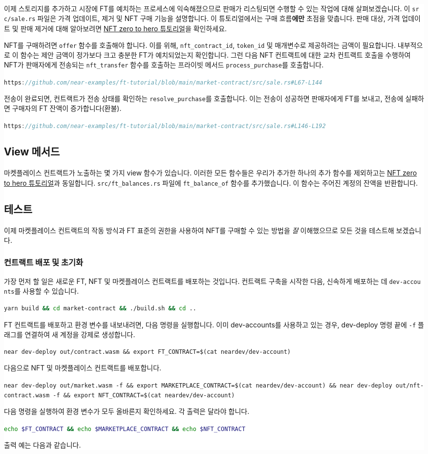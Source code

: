이제 스토리지를 추가하고 시장에 FT를 예치하는 프로세스에 익숙해졌으므로 판매가 리스팅되면 수행할 수 있는 작업에 대해 살펴보겠습니다. 이 `src/sale.rs` 파일은 가격 업데이트, 제거 및 NFT 구매 기능을 설명합니다. 이 튜토리얼에서는 구매 흐름**에만** 초점을 맞춥니다. 판매 대상, 가격 업데이트 및 판매 제거에 대해 알아보려면 [NFT zero to hero 튜토리얼](/tutorials/nfts/marketplace)을 확인하세요.

NFT를 구매하려면 `offer` 함수를 호출해야 합니다. 이를 위해, `nft_contract_id`, `token_id` 및 매개변수로 제공하려는 금액이 필요합니다. 내부적으로 이 함수는 제안 금액이 정가보다 크고 충분한 FT가 예치되었는지 확인합니다. 그런 다음 NFT 컨트랙트에 대한 교차 컨트랙트 호출을 수행하여 NFT가 판매자에게 전송되는 `nft_transfer` 함수를 호출하는 프라이빗 메서드 `process_purchase`를 호출합니다.

```rust reference
https://github.com/near-examples/ft-tutorial/blob/main/market-contract/src/sale.rs#L67-L144
```

전송이 완료되면, 컨트랙트가 전송 상태를 확인하는 `resolve_purchase`를 호출합니다. 이는 전송이 성공하면 판매자에게 FT를 보내고, 전송에 실패하면 구매자의 FT 잔액이 증가합니다(환불).


```rust reference
https://github.com/near-examples/ft-tutorial/blob/main/market-contract/src/sale.rs#L146-L192
```

## View 메서드

마켓플레이스 컨트랙트가 노출하는 몇 가지 view 함수가 있습니다. 이러한 모든 함수들은 우리가 추가한 하나의 추가 함수를 제외하고는 [NFT zero to hero 튜토리얼](/tutorials/nfts/marketplace)과 동일합니다. `src/ft_balances.rs` 파일에 `ft_balance_of` 함수를 추가했습니다. 이 함수는 주어진 계정의 잔액을 반환합니다.

## 테스트

이제 마켓플레이스 컨트랙트의 작동 방식과 FT 표준의 권한을 사용하여 NFT를 구매할 수 있는 방법을 *잘* 이해했으므로 모든 것을 테스트해 보겠습니다.

### 컨트랙트 배포 및 초기화

가장 먼저 할 일은 새로운 FT, NFT 및 마켓플레이스 컨트랙트를 배포하는 것입니다. 컨트랙트 구축을 시작한 다음, 신속하게 배포하는 데 `dev-accounts`를 사용할 수 있습니다.

```bash
yarn build && cd market-contract && ./build.sh && cd ..
```

FT 컨트랙트를 배포하고 환경 변수를 내보내려면, 다음 명령을 실행합니다. 이미 dev-accounts를 사용하고 있는 경우, dev-deploy 명령 끝에 `-f` 플래그를 연결하여 새 계정을 강제로 생성합니다.

```
near dev-deploy out/contract.wasm && export FT_CONTRACT=$(cat neardev/dev-account)
```

다음으로 NFT 및 마켓플레이스 컨트랙트를 배포합니다.

```
near dev-deploy out/market.wasm -f && export MARKETPLACE_CONTRACT=$(cat neardev/dev-account) && near dev-deploy out/nft-contract.wasm -f && export NFT_CONTRACT=$(cat neardev/dev-account)
```

다음 명령을 실행하여 환경 변수가 모두 올바른지 확인하세요. 각 출력은 달라야 합니다.

```bash
echo $FT_CONTRACT && echo $MARKETPLACE_CONTRACT && echo $NFT_CONTRACT
```
출력 예는 다음과 같습니다.
